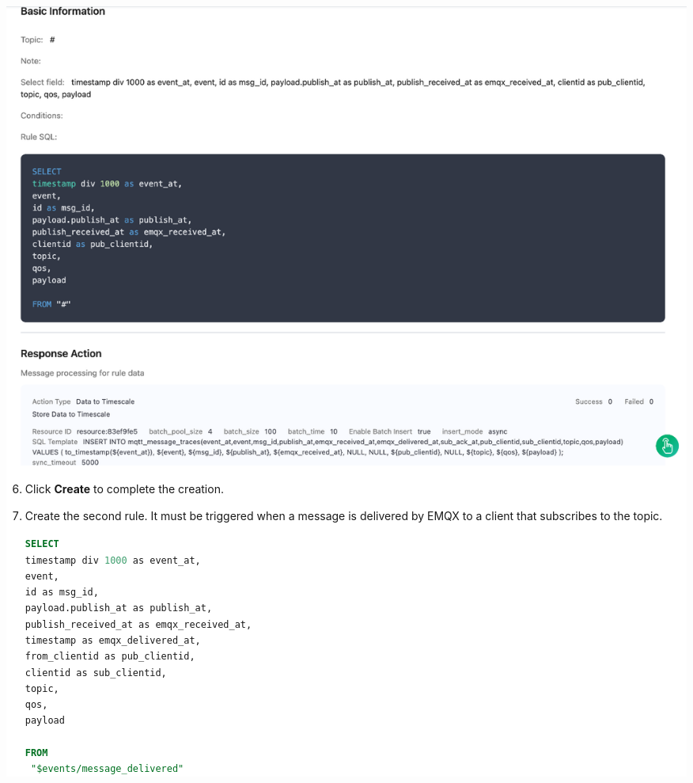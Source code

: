    ![action-view](./_assets/action-view.png)

6. Click **Create** to complete the creation.

7. Create the second rule. It must be triggered when a message is delivered by EMQX to a client that subscribes to the topic.

   ```sql
   SELECT
   timestamp div 1000 as event_at,
   event,
   id as msg_id,
   payload.publish_at as publish_at,
   publish_received_at as emqx_received_at,
   timestamp as emqx_delivered_at,
   from_clientid as pub_clientid,
   clientid as sub_clientid,
   topic,
   qos,
   payload
    
   FROM
    "$events/message_delivered"
   ```
